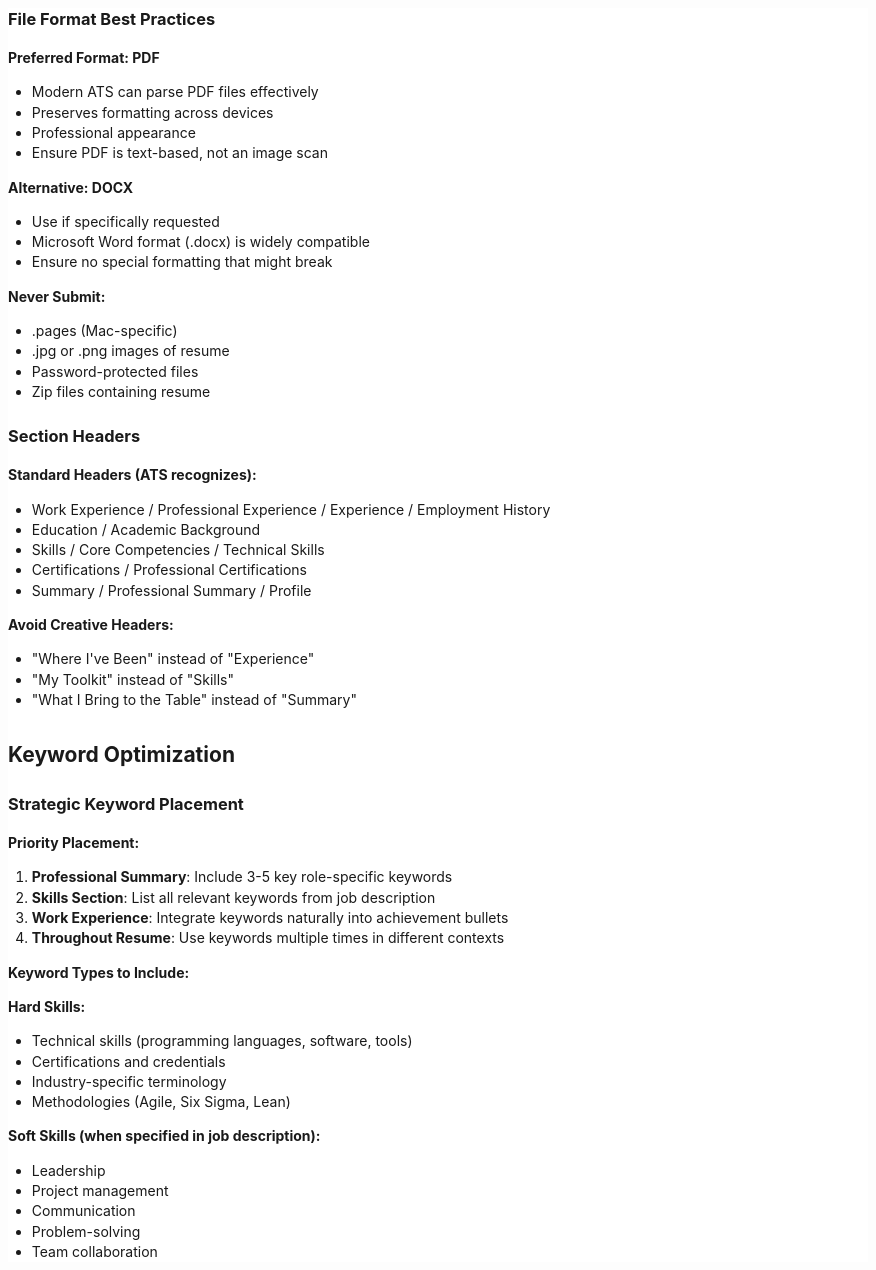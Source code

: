 ### File Format Best Practices

**Preferred Format: PDF**
- Modern ATS can parse PDF files effectively
- Preserves formatting across devices
- Professional appearance
- Ensure PDF is text-based, not an image scan

**Alternative: DOCX**
- Use if specifically requested
- Microsoft Word format (.docx) is widely compatible
- Ensure no special formatting that might break

**Never Submit:**
- .pages (Mac-specific)
- .jpg or .png images of resume
- Password-protected files
- Zip files containing resume

### Section Headers

**Standard Headers (ATS recognizes):**
- Work Experience / Professional Experience / Experience / Employment History
- Education / Academic Background
- Skills / Core Competencies / Technical Skills
- Certifications / Professional Certifications
- Summary / Professional Summary / Profile

**Avoid Creative Headers:**
- "Where I've Been" instead of "Experience"
- "My Toolkit" instead of "Skills"
- "What I Bring to the Table" instead of "Summary"

## Keyword Optimization

### Strategic Keyword Placement

**Priority Placement:**
1. **Professional Summary**: Include 3-5 key role-specific keywords
2. **Skills Section**: List all relevant keywords from job description
3. **Work Experience**: Integrate keywords naturally into achievement bullets
4. **Throughout Resume**: Use keywords multiple times in different contexts

**Keyword Types to Include:**

**Hard Skills:**
- Technical skills (programming languages, software, tools)
- Certifications and credentials
- Industry-specific terminology
- Methodologies (Agile, Six Sigma, Lean)

**Soft Skills (when specified in job description):**
- Leadership
- Project management
- Communication
- Problem-solving
- Team collaboration
